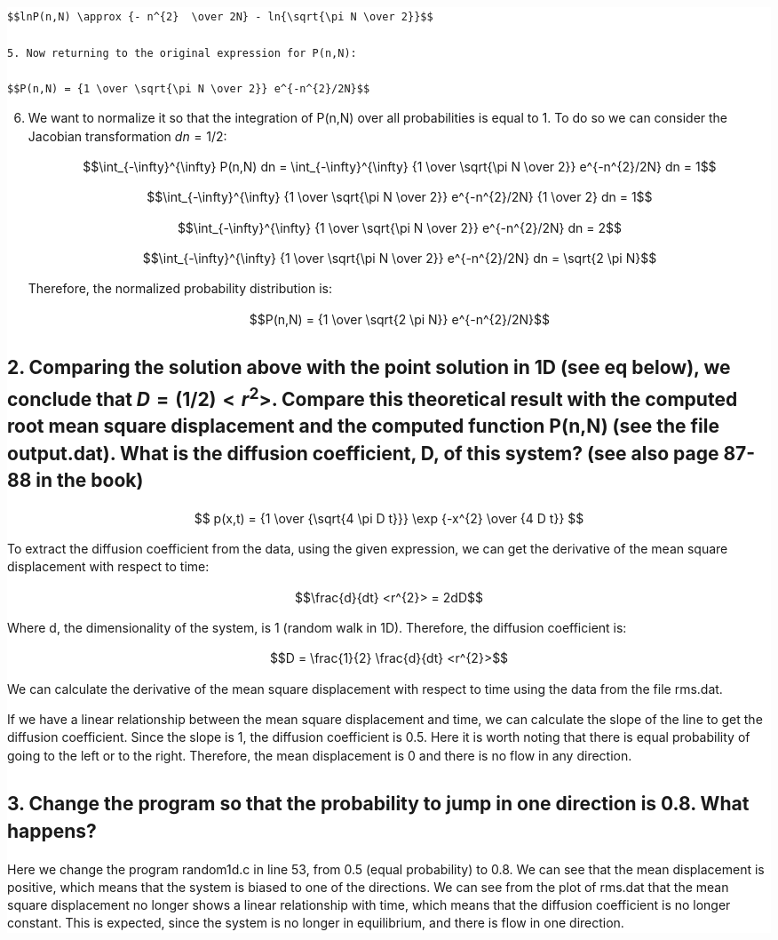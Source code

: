     $$lnP(n,N) \approx {- n^{2}  \over 2N} - ln{\sqrt{\pi N \over 2}}$$
    
    5. Now returning to the original expression for P(n,N):

    $$P(n,N) = {1 \over \sqrt{\pi N \over 2}} e^{-n^{2}/2N}$$

6. We want to normalize it so that the integration of P(n,N) over all probabilities is equal to 1. To do so we can consider the Jacobian transformation $dn = 1/2$:

    $$\int_{-\infty}^{\infty} P(n,N) dn = \int_{-\infty}^{\infty} {1 \over \sqrt{\pi N \over 2}} e^{-n^{2}/2N} dn = 1$$

    $$\int_{-\infty}^{\infty} {1 \over \sqrt{\pi N \over 2}} e^{-n^{2}/2N} {1 \over 2} dn = 1$$

    $$\int_{-\infty}^{\infty} {1 \over \sqrt{\pi N \over 2}} e^{-n^{2}/2N} dn = 2$$

    $$\int_{-\infty}^{\infty} {1 \over \sqrt{\pi N \over 2}} e^{-n^{2}/2N} dn = \sqrt{2 \pi N}$$

    Therefore, the normalized probability distribution is:

    $$P(n,N) = {1 \over \sqrt{2 \pi N}} e^{-n^{2}/2N}$$

## 2. Comparing the solution above with the point solution in 1D (see eq below), we conclude that $D=(1/2)<r^{2}>$. Compare this theoretical result with the computed root mean square displacement and the computed function P(n,N) (see the file output.dat). What is the diffusion coefficient, D, of this system? (see also page 87-88 in the book)

$$ p(x,t) = {1 \over {\sqrt{4 \pi D t}}} \exp {-x^{2} \over {4 D t}} $$

To extract the diffusion coefficient from the data, using the given expression, we can get the derivative of the mean square displacement with respect to time:

$$\frac{d}{dt} <r^{2}> = 2dD$$

Where d, the dimensionality of the system, is 1 (random walk in 1D). Therefore, the diffusion coefficient is:

$$D = \frac{1}{2} \frac{d}{dt} <r^{2}>$$

We can calculate the derivative of the mean square displacement with respect to time using the data from the file rms.dat.

If we have a linear relationship between the mean square displacement and time, we can calculate the slope of the line to get the diffusion coefficient. Since the slope is 1, the diffusion coefficient is 0.5. Here it is worth noting that there is equal probability of going to the left or to the right. Therefore, the mean displacement is 0 and there is no flow in any direction.

## 3. Change the program so that the probability to jump in one direction is 0.8. What happens?

Here we change the program random1d.c in line 53, from 0.5 (equal probability) to 0.8. We can see that the mean displacement is positive, which means that the system is biased to one of the directions. We can see from the plot of rms.dat that the mean square displacement no longer shows a linear relationship with time, which means that the diffusion coefficient is no longer constant. This is expected, since the system is no longer in equilibrium, and there is flow in one direction.




